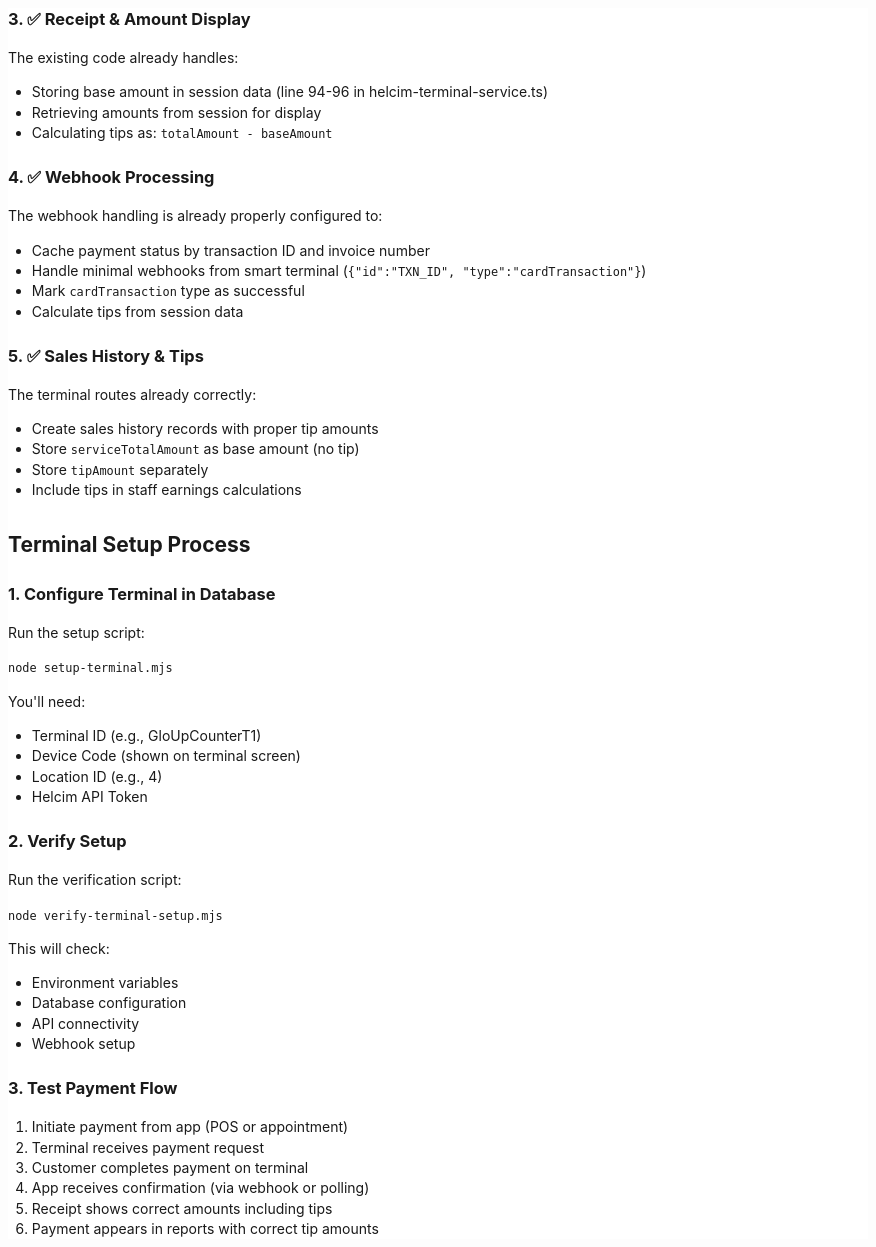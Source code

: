 ### 3. ✅ Receipt & Amount Display
The existing code already handles:
- Storing base amount in session data (line 94-96 in helcim-terminal-service.ts)
- Retrieving amounts from session for display
- Calculating tips as: `totalAmount - baseAmount`

### 4. ✅ Webhook Processing
The webhook handling is already properly configured to:
- Cache payment status by transaction ID and invoice number
- Handle minimal webhooks from smart terminal (`{"id":"TXN_ID", "type":"cardTransaction"}`)
- Mark `cardTransaction` type as successful
- Calculate tips from session data

### 5. ✅ Sales History & Tips
The terminal routes already correctly:
- Create sales history records with proper tip amounts
- Store `serviceTotalAmount` as base amount (no tip)
- Store `tipAmount` separately
- Include tips in staff earnings calculations

## Terminal Setup Process

### 1. Configure Terminal in Database
Run the setup script:
```bash
node setup-terminal.mjs
```

You'll need:
- Terminal ID (e.g., GloUpCounterT1)
- Device Code (shown on terminal screen)
- Location ID (e.g., 4)
- Helcim API Token

### 2. Verify Setup
Run the verification script:
```bash
node verify-terminal-setup.mjs
```

This will check:
- Environment variables
- Database configuration
- API connectivity
- Webhook setup

### 3. Test Payment Flow
1. Initiate payment from app (POS or appointment)
2. Terminal receives payment request
3. Customer completes payment on terminal
4. App receives confirmation (via webhook or polling)
5. Receipt shows correct amounts including tips
6. Payment appears in reports with correct tip amounts
